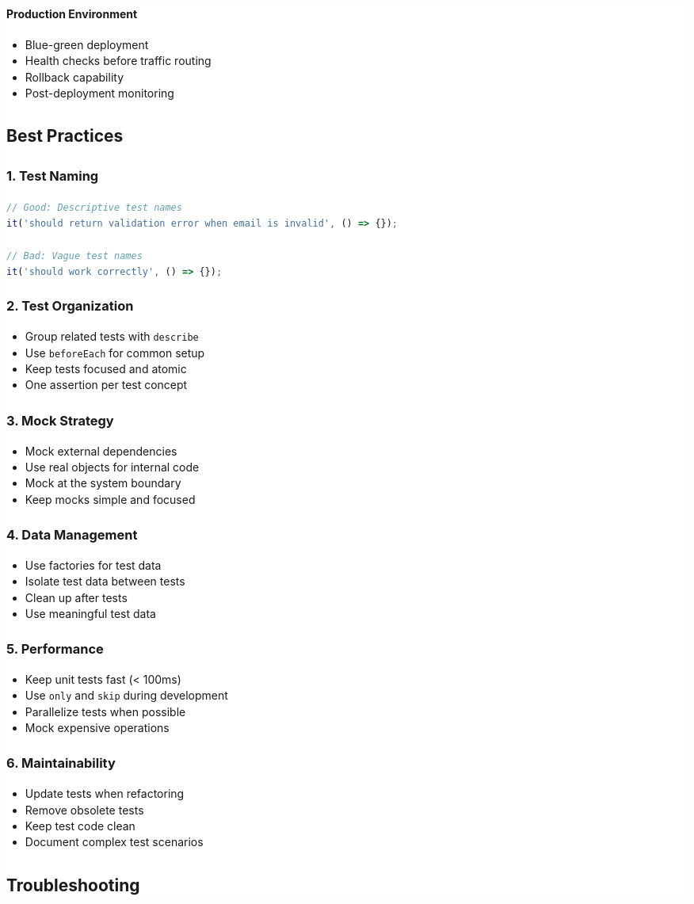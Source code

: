 #### Production Environment
- Blue-green deployment
- Health checks before traffic routing
- Rollback capability
- Post-deployment monitoring

## Best Practices

### 1. Test Naming
```typescript
// Good: Descriptive test names
it('should return validation error when email is invalid', () => {});

// Bad: Vague test names
it('should work correctly', () => {});
```

### 2. Test Organization
- Group related tests with `describe`
- Use `beforeEach` for common setup
- Keep tests focused and atomic
- One assertion per test concept

### 3. Mock Strategy
- Mock external dependencies
- Use real objects for internal code
- Mock at the system boundary
- Keep mocks simple and focused

### 4. Data Management
- Use factories for test data
- Isolate test data between tests
- Clean up after tests
- Use meaningful test data

### 5. Performance
- Keep unit tests fast (< 100ms)
- Use `only` and `skip` during development
- Parallelize tests when possible
- Mock expensive operations

### 6. Maintainability
- Update tests when refactoring
- Remove obsolete tests
- Keep test code clean
- Document complex test scenarios

## Troubleshooting

